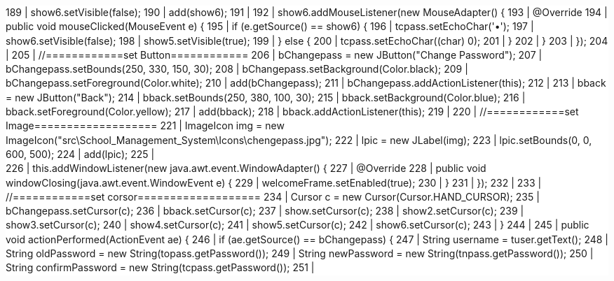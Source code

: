 189 |         show6.setVisible(false);
190 |         add(show6);
191 | 
192 |         show6.addMouseListener(new MouseAdapter() {
193 |             @Override
194 |             public void mouseClicked(MouseEvent e) {
195 |                 if (e.getSource() == show6) {
196 |                     tcpass.setEchoChar('•');
197 |                     show6.setVisible(false);
198 |                     show5.setVisible(true);
199 |                 } else {
200 |                     tcpass.setEchoChar((char) 0);
201 |                 }
202 |             }
203 |         });
204 | 
205 |         //============set Button============
206 |         bChangepass = new JButton("Change Password");
207 |         bChangepass.setBounds(250, 330, 150, 30);
208 |         bChangepass.setBackground(Color.black);
209 |         bChangepass.setForeground(Color.white);
210 |         add(bChangepass);
211 |         bChangepass.addActionListener(this);
212 | 
213 |         bback = new JButton("Back");
214 |         bback.setBounds(250, 380, 100, 30);
215 |         bback.setBackground(Color.blue);
216 |         bback.setForeground(Color.yellow);
217 |         add(bback);
218 |         bback.addActionListener(this);
219 | 
220 |         //============set Image===================
221 |         ImageIcon img = new ImageIcon("src\\School_Management_System\\Icons\\chengepass.jpg");
222 |         lpic = new JLabel(img);
223 |         lpic.setBounds(0, 0, 600, 500);
224 |         add(lpic);
225 |         
226 |         this.addWindowListener(new java.awt.event.WindowAdapter() {
227 |             @Override
228 |             public void windowClosing(java.awt.event.WindowEvent e) {
229 |                 welcomeFrame.setEnabled(true); 
230 |             }
231 |         });
232 | 
233 |         //============set corsor===================
234 |         Cursor c = new Cursor(Cursor.HAND_CURSOR);
235 |         bChangepass.setCursor(c);
236 |         bback.setCursor(c);
237 |         show.setCursor(c);
238 |         show2.setCursor(c);
239 |         show3.setCursor(c);
240 |         show4.setCursor(c);
241 |         show5.setCursor(c);
242 |         show6.setCursor(c);
243 |     }
244 | 
245 |     public void actionPerformed(ActionEvent ae) {
246 |         if (ae.getSource() == bChangepass) {
247 |             String username = tuser.getText();
248 |             String oldPassword = new String(topass.getPassword());
249 |             String newPassword = new String(tnpass.getPassword());
250 |             String confirmPassword = new String(tcpass.getPassword());
251 | 